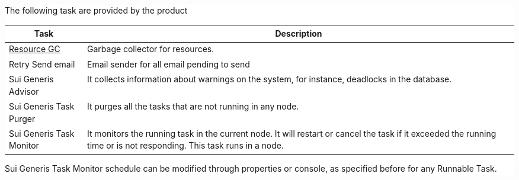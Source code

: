 
The following task are provided by the product

| Task  | Description |
|---|---|
| [Resource GC](entities/resources.html#built-in-GC-Task) | Garbage collector for resources. |
| Retry Send email | Email sender for all email pending to send |
| Sui Generis Advisor | It collects information about warnings on the system, for instance, deadlocks in the database. |
| Sui Generis Task Purger | It purges all the tasks that are not running in any node. |
| Sui Generis Task Monitor | It monitors the running task in the current node. It will restart or cancel the task if it exceeded the running time or is not responding. This task runs in a node. |

Sui Generis Task Monitor schedule can be modified through properties or console, as specified before for any Runnable Task.